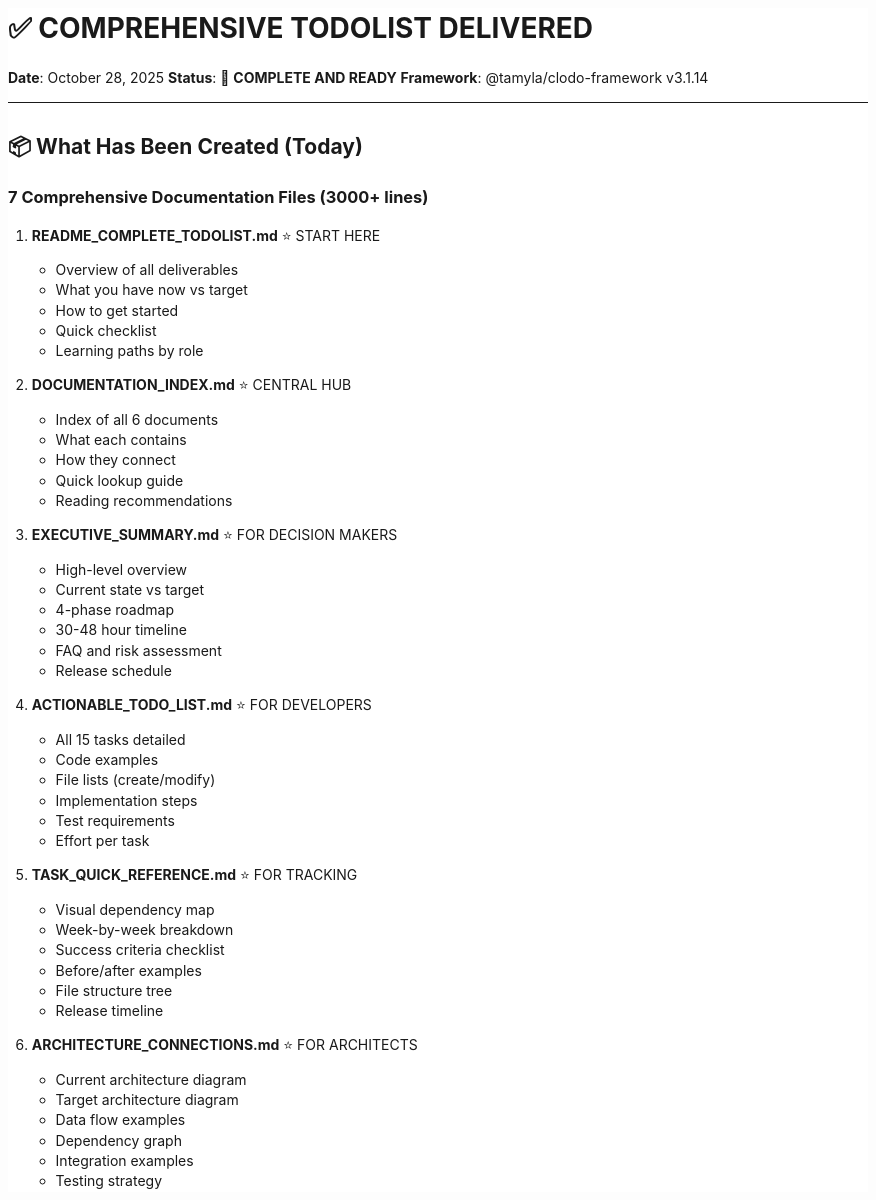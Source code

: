 # ✅ COMPREHENSIVE TODOLIST DELIVERED

**Date**: October 28, 2025
**Status**: 🎉 **COMPLETE AND READY**
**Framework**: @tamyla/clodo-framework v3.1.14

---

## 📦 What Has Been Created (Today)

### 7 Comprehensive Documentation Files (3000+ lines)

1. **README_COMPLETE_TODOLIST.md** ⭐ START HERE
   - Overview of all deliverables
   - What you have now vs target
   - How to get started
   - Quick checklist
   - Learning paths by role

2. **DOCUMENTATION_INDEX.md** ⭐ CENTRAL HUB
   - Index of all 6 documents
   - What each contains
   - How they connect
   - Quick lookup guide
   - Reading recommendations

3. **EXECUTIVE_SUMMARY.md** ⭐ FOR DECISION MAKERS
   - High-level overview
   - Current state vs target
   - 4-phase roadmap
   - 30-48 hour timeline
   - FAQ and risk assessment
   - Release schedule

4. **ACTIONABLE_TODO_LIST.md** ⭐ FOR DEVELOPERS
   - All 15 tasks detailed
   - Code examples
   - File lists (create/modify)
   - Implementation steps
   - Test requirements
   - Effort per task

5. **TASK_QUICK_REFERENCE.md** ⭐ FOR TRACKING
   - Visual dependency map
   - Week-by-week breakdown
   - Success criteria checklist
   - Before/after examples
   - File structure tree
   - Release timeline

6. **ARCHITECTURE_CONNECTIONS.md** ⭐ FOR ARCHITECTS
   - Current architecture diagram
   - Target architecture diagram
   - Data flow examples
   - Dependency graph
   - Integration examples
   - Testing strategy

